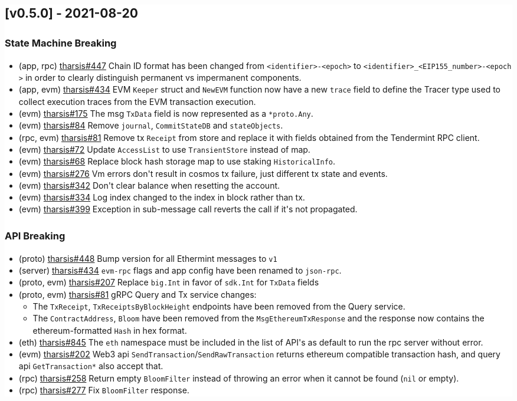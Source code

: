 ## [v0.5.0] - 2021-08-20

### State Machine Breaking

* (app, rpc) [tharsis#447](https://github.com/Pirrozho4ek/Entangle/pull/447) Chain ID format has been changed from `<identifier>-<epoch>` to `<identifier>_<EIP155_number>-<epoch>`
in order to clearly distinguish permanent vs impermanent components.
* (app, evm) [tharsis#434](https://github.com/Pirrozho4ek/Entangle/pull/434) EVM `Keeper` struct and `NewEVM` function now have a new `trace` field to define
the Tracer type used to collect execution traces from the EVM transaction execution.
* (evm) [tharsis#175](https://github.com/Pirrozho4ek/Entangle/issues/175) The msg `TxData` field is now represented as a `*proto.Any`.
* (evm) [tharsis#84](https://github.com/Pirrozho4ek/Entangle/pull/84) Remove `journal`, `CommitStateDB` and `stateObjects`.
* (rpc, evm) [tharsis#81](https://github.com/Pirrozho4ek/Entangle/pull/81) Remove tx `Receipt` from store and replace it with fields obtained from the Tendermint RPC client.
* (evm) [tharsis#72](https://github.com/Pirrozho4ek/Entangle/issues/72) Update `AccessList` to use `TransientStore` instead of map.
* (evm) [tharsis#68](https://github.com/Pirrozho4ek/Entangle/issues/68) Replace block hash storage map to use staking `HistoricalInfo`.
* (evm) [tharsis#276](https://github.com/Pirrozho4ek/Entangle/pull/276) Vm errors don't result in cosmos tx failure, just
  different tx state and events.
* (evm) [tharsis#342](https://github.com/Pirrozho4ek/Entangle/issues/342) Don't clear balance when resetting the account.
* (evm) [tharsis#334](https://github.com/Pirrozho4ek/Entangle/pull/334) Log index changed to the index in block rather than
  tx.
* (evm) [tharsis#399](https://github.com/Pirrozho4ek/Entangle/pull/399) Exception in sub-message call reverts the call if it's not propagated.

### API Breaking

* (proto) [tharsis#448](https://github.com/Pirrozho4ek/Entangle/pull/448) Bump version for all Ethermint messages to `v1`
* (server) [tharsis#434](https://github.com/Pirrozho4ek/Entangle/pull/434) `evm-rpc` flags and app config have been renamed to `json-rpc`.
* (proto, evm) [tharsis#207](https://github.com/Pirrozho4ek/Entangle/issues/207) Replace `big.Int` in favor of `sdk.Int` for `TxData` fields
* (proto, evm) [tharsis#81](https://github.com/Pirrozho4ek/Entangle/pull/81) gRPC Query and Tx service changes:
  * The `TxReceipt`, `TxReceiptsByBlockHeight` endpoints have been removed from the Query service.
  * The `ContractAddress`, `Bloom` have been removed from the `MsgEthereumTxResponse` and the
    response now contains the ethereum-formatted `Hash` in hex format.
* (eth) [tharsis#845](https://github.com/cosmos/ethermint/pull/845) The `eth` namespace must be included in the list of API's as default to run the rpc server without error.
* (evm) [tharsis#202](https://github.com/Pirrozho4ek/Entangle/pull/202) Web3 api `SendTransaction`/`SendRawTransaction` returns ethereum compatible transaction hash, and query api `GetTransaction*` also accept that.
* (rpc) [tharsis#258](https://github.com/Pirrozho4ek/Entangle/pull/258) Return empty `BloomFilter` instead of throwing an error when it cannot be found (`nil` or empty).
* (rpc) [tharsis#277](https://github.com/Pirrozho4ek/Entangle/pull/321) Fix `BloomFilter` response.
